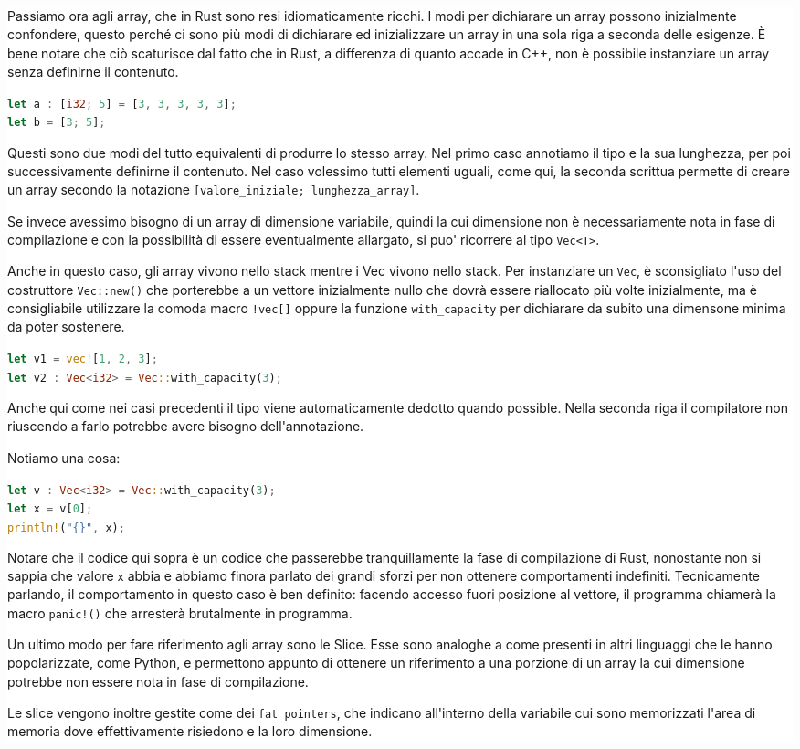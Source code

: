 Passiamo ora agli array, che in Rust sono resi idiomaticamente ricchi.
I modi per dichiarare un array possono inizialmente confondere, questo perché ci sono più modi di dichiarare ed inizializzare un array in una sola riga a seconda delle esigenze. 
È bene notare che ciò scaturisce dal fatto che in Rust, a differenza di quanto accade in C++, non è possibile instanziare un array senza definirne il contenuto.

```rust
let a : [i32; 5] = [3, 3, 3, 3, 3];
let b = [3; 5];
```

Questi sono due modi del tutto equivalenti di produrre lo stesso array.
Nel primo caso annotiamo il tipo e la sua lunghezza, per poi successivamente definirne il contenuto.
Nel caso volessimo tutti elementi uguali, come qui, la seconda scrittua permette di creare un array secondo la notazione `[valore_iniziale; lunghezza_array]`.

Se invece avessimo bisogno di un array di dimensione variabile, quindi la cui dimensione non è necessariamente nota in fase di compilazione e con la possibilità di essere eventualmente allargato, si puo' ricorrere al tipo `Vec<T>`.

Anche in questo caso, gli array vivono nello stack mentre i Vec vivono nello stack.
Per instanziare un `Vec`, è sconsigliato l'uso del costruttore `Vec::new()` che porterebbe a un vettore inizialmente nullo che dovrà essere riallocato più volte inizialmente, ma è consigliabile utilizzare la comoda macro `!vec[]` oppure la funzione `with_capacity` per dichiarare da subito una dimensone minima da poter sostenere.

```rust
let v1 = vec![1, 2, 3];
let v2 : Vec<i32> = Vec::with_capacity(3);
```

Anche qui come nei casi precedenti il tipo viene automaticamente dedotto quando possible.
Nella seconda riga il compilatore non riuscendo a farlo potrebbe avere bisogno dell'annotazione.

Notiamo una cosa:

```rust
let v : Vec<i32> = Vec::with_capacity(3);
let x = v[0];
println!("{}", x);
```

Notare che il codice qui sopra è un codice che passerebbe tranquillamente la fase di compilazione di Rust, nonostante non si sappia che valore `x` abbia e abbiamo finora parlato dei grandi sforzi per non ottenere comportamenti indefiniti.
Tecnicamente parlando, il comportamento in questo caso è ben definito:
facendo accesso fuori posizione al vettore, il programma chiamerà la macro `panic!()` che arresterà brutalmente in programma.

Un ultimo modo per fare riferimento agli array sono le Slice.
Esse sono analoghe a come presenti in altri linguaggi che le hanno popolarizzate, come Python, e permettono appunto di ottenere un riferimento a una porzione di un array la cui dimensione potrebbe non essere nota in fase di compilazione.

Le slice vengono inoltre gestite come dei `fat pointers`, che indicano all'interno della variabile cui sono memorizzati l'area di memoria dove effettivamente risiedono e la loro dimensione.
